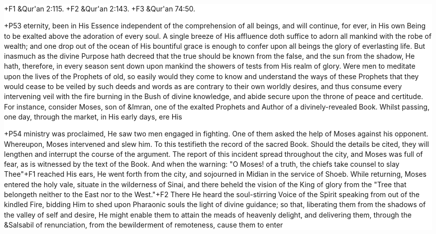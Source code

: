 +F1 &amp;Qur'an 2:115.
+F2 &amp;Qur'an 2:143.
+F3 &amp;Qur'an 74:50.

+P53
eternity, been in His Essence independent of the
comprehension of all beings, and will continue, for
ever, in His own Being to be exalted above the
adoration of every soul.  A single breeze of His
affluence doth suffice to adorn all mankind with the
robe of wealth; and one drop out of the ocean of
His bountiful grace is enough to confer upon all
beings the glory of everlasting life.  But inasmuch
as the divine Purpose hath decreed that the true
should be known from the false, and the sun from
the shadow, He hath, therefore, in every season
sent down upon mankind the showers of tests from
His realm of glory.
     Were men to meditate upon the lives of the
Prophets of old, so easily would they come to
know and understand the ways of these Prophets
that they would cease to be veiled by such deeds
and words as are contrary to their own worldly desires,
and thus consume every intervening veil with
the fire burning in the Bush of divine knowledge,
and abide secure upon the throne of peace and certitude.
For instance, consider Moses, son of &amp;Imran,
one of the exalted Prophets and Author of a
divinely-revealed Book.  Whilst passing, one day,
through the market, in His early days, ere His

+P54
ministry was proclaimed, He saw two men engaged
in fighting.  One of them asked the help of Moses
against his opponent.  Whereupon, Moses intervened
and slew him.  To this testifieth the record
of the sacred Book.  Should the details be cited,
they will lengthen and interrupt the course of the
argument.  The report of this incident spread
throughout the city, and Moses was full of fear,
as is witnessed by the text of the Book.  And when
the warning:  "O Moses! of a truth, the chiefs take
counsel to slay Thee"+F1 reached His ears, He went
forth from the city, and sojourned in Midian in
the service of Shoeb.  While returning, Moses entered
the holy vale, situate in the wilderness of
Sinai, and there beheld the vision of the King of
glory from the "Tree that belongeth neither to the
East nor to the West."+F2  There He heard the soul-stirring
Voice of the Spirit speaking from out of
the kindled Fire, bidding Him to shed upon Pharaonic
souls the light of divine guidance; so that,
liberating them from the shadows of the valley of
self and desire, He might enable them to attain
the meads of heavenly delight, and delivering
them, through the &amp;Salsabil of renunciation, from
the bewilderment of remoteness, cause them to enter
